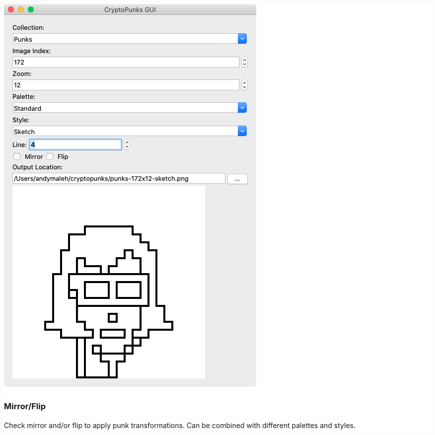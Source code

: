 ![Screenshot](screenshots/cryptopunks-gui-screenshot-style-sketch-line.png)

### Mirror/Flip

Check mirror and/or flip to apply punk transformations. Can be combined with different palettes and styles.

